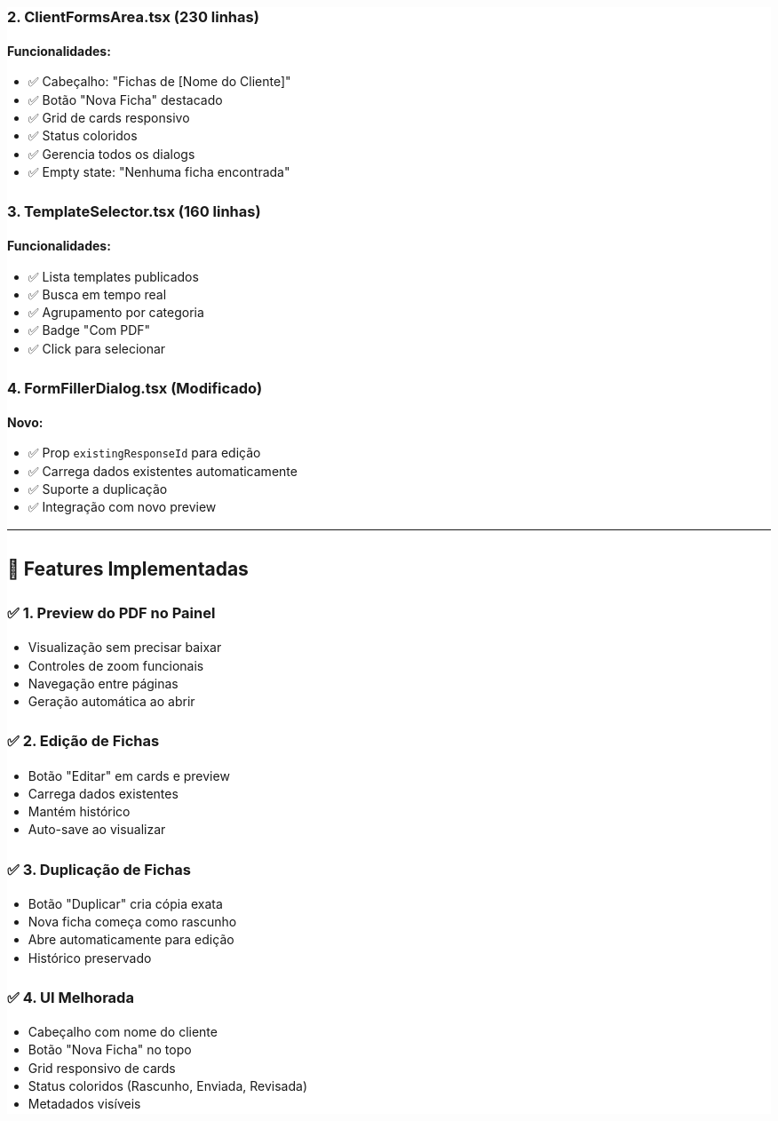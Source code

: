 ### **2. ClientFormsArea.tsx** (230 linhas)
**Funcionalidades:**
- ✅ Cabeçalho: "Fichas de [Nome do Cliente]"
- ✅ Botão "Nova Ficha" destacado
- ✅ Grid de cards responsivo
- ✅ Status coloridos
- ✅ Gerencia todos os dialogs
- ✅ Empty state: "Nenhuma ficha encontrada"

### **3. TemplateSelector.tsx** (160 linhas)
**Funcionalidades:**
- ✅ Lista templates publicados
- ✅ Busca em tempo real
- ✅ Agrupamento por categoria
- ✅ Badge "Com PDF"
- ✅ Click para selecionar

### **4. FormFillerDialog.tsx** (Modificado)
**Novo:**
- ✅ Prop `existingResponseId` para edição
- ✅ Carrega dados existentes automaticamente
- ✅ Suporte a duplicação
- ✅ Integração com novo preview

---

## 🎨 Features Implementadas

### ✅ **1. Preview do PDF no Painel**
- Visualização sem precisar baixar
- Controles de zoom funcionais
- Navegação entre páginas
- Geração automática ao abrir

### ✅ **2. Edição de Fichas**
- Botão "Editar" em cards e preview
- Carrega dados existentes
- Mantém histórico
- Auto-save ao visualizar

### ✅ **3. Duplicação de Fichas**
- Botão "Duplicar" cria cópia exata
- Nova ficha começa como rascunho
- Abre automaticamente para edição
- Histórico preservado

### ✅ **4. UI Melhorada**
- Cabeçalho com nome do cliente
- Botão "Nova Ficha" no topo
- Grid responsivo de cards
- Status coloridos (Rascunho, Enviada, Revisada)
- Metadados visíveis
